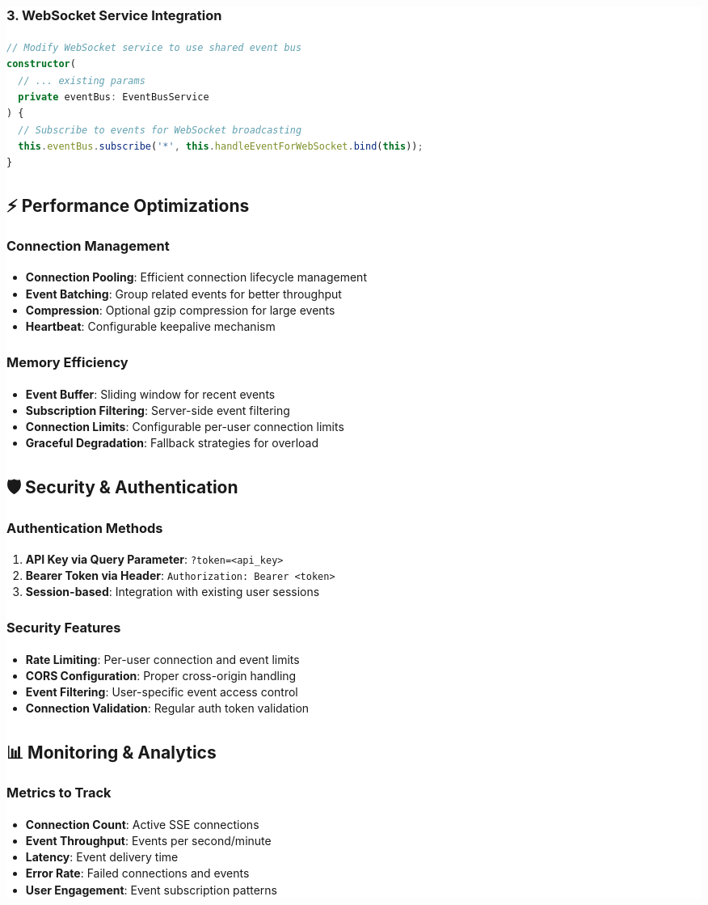 ### **3. WebSocket Service Integration**
```typescript
// Modify WebSocket service to use shared event bus
constructor(
  // ... existing params
  private eventBus: EventBusService
) {
  // Subscribe to events for WebSocket broadcasting
  this.eventBus.subscribe('*', this.handleEventForWebSocket.bind(this));
}
```

## ⚡ **Performance Optimizations**

### **Connection Management**
- **Connection Pooling**: Efficient connection lifecycle management
- **Event Batching**: Group related events for better throughput
- **Compression**: Optional gzip compression for large events
- **Heartbeat**: Configurable keepalive mechanism

### **Memory Efficiency**
- **Event Buffer**: Sliding window for recent events
- **Subscription Filtering**: Server-side event filtering
- **Connection Limits**: Configurable per-user connection limits
- **Graceful Degradation**: Fallback strategies for overload

## 🛡️ **Security & Authentication**

### **Authentication Methods**
1. **API Key via Query Parameter**: `?token=<api_key>`
2. **Bearer Token via Header**: `Authorization: Bearer <token>`
3. **Session-based**: Integration with existing user sessions

### **Security Features**
- **Rate Limiting**: Per-user connection and event limits
- **CORS Configuration**: Proper cross-origin handling
- **Event Filtering**: User-specific event access control
- **Connection Validation**: Regular auth token validation

## 📊 **Monitoring & Analytics**

### **Metrics to Track**
- **Connection Count**: Active SSE connections
- **Event Throughput**: Events per second/minute
- **Latency**: Event delivery time
- **Error Rate**: Failed connections and events
- **User Engagement**: Event subscription patterns
